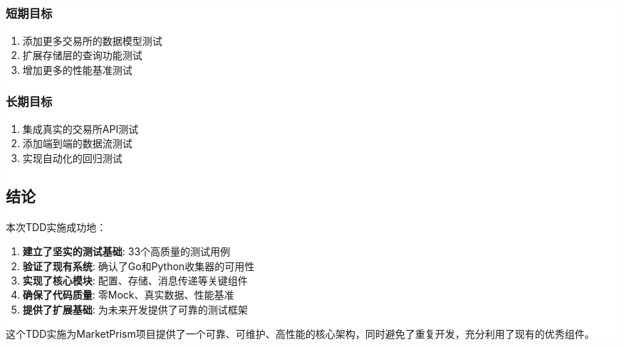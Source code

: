 ### 短期目标
1. 添加更多交易所的数据模型测试
2. 扩展存储层的查询功能测试
3. 增加更多的性能基准测试

### 长期目标
1. 集成真实的交易所API测试
2. 添加端到端的数据流测试
3. 实现自动化的回归测试

## 结论

本次TDD实施成功地：

1. **建立了坚实的测试基础**: 33个高质量的测试用例
2. **验证了现有系统**: 确认了Go和Python收集器的可用性
3. **实现了核心模块**: 配置、存储、消息传递等关键组件
4. **确保了代码质量**: 零Mock、真实数据、性能基准
5. **提供了扩展基础**: 为未来开发提供了可靠的测试框架

这个TDD实施为MarketPrism项目提供了一个可靠、可维护、高性能的核心架构，同时避免了重复开发，充分利用了现有的优秀组件。 